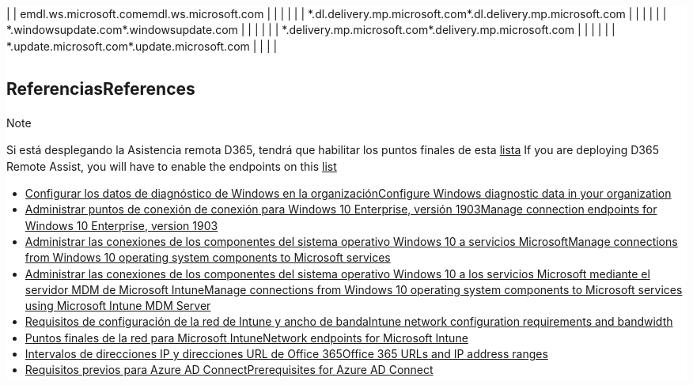 |                                                     | <span data-ttu-id="fa72d-232">emdl.ws.microsoft.com</span><span class="sxs-lookup"><span data-stu-id="fa72d-232">emdl.ws.microsoft.com</span></span>                                               |   |   |   |
|                                                     | <span data-ttu-id="fa72d-233">\*.dl.delivery.mp.microsoft.com</span><span class="sxs-lookup"><span data-stu-id="fa72d-233">\*.dl.delivery.mp.microsoft.com</span></span>                                      |   |   |   |
|                                                     | <span data-ttu-id="fa72d-234">\*.windowsupdate.com</span><span class="sxs-lookup"><span data-stu-id="fa72d-234">\*.windowsupdate.com</span></span>                                                 |   |   |   |
|                                                     | <span data-ttu-id="fa72d-235">\*.delivery.mp.microsoft.com</span><span class="sxs-lookup"><span data-stu-id="fa72d-235">\*.delivery.mp.microsoft.com</span></span>                                         |   |   |   |
|                                                     | <span data-ttu-id="fa72d-236">\*.update.microsoft.com</span><span class="sxs-lookup"><span data-stu-id="fa72d-236">\*.update.microsoft.com</span></span>                                              |   |   |   |



## <span data-ttu-id="fa72d-237">Referencias</span><span class="sxs-lookup"><span data-stu-id="fa72d-237">References</span></span>

> [!NOTE]
> <span data-ttu-id="fa72d-238">Si está desplegando la Asistencia remota D365, tendrá que habilitar los puntos finales de esta [lista](https://docs.microsoft.com/office365/enterprise/urls-and-ip-address-ranges#skype-for-business-online-and-microsoft-teams) </span><span class="sxs-lookup"><span data-stu-id="fa72d-238">If you are deploying D365 Remote Assist, you will have to enable the endpoints on this [list](https://docs.microsoft.com/office365/enterprise/urls-and-ip-address-ranges#skype-for-business-online-and-microsoft-teams)</span></span> 
- [<span data-ttu-id="fa72d-239">Configurar los datos de diagnóstico de Windows en la organización</span><span class="sxs-lookup"><span data-stu-id="fa72d-239">Configure Windows diagnostic data in your organization</span></span>](https://docs.microsoft.com/windows/privacy/configure-windows-diagnostic-data-in-your-organization)
- [<span data-ttu-id="fa72d-240">Administrar puntos de conexión de conexión para Windows 10 Enterprise, versión 1903</span><span class="sxs-lookup"><span data-stu-id="fa72d-240">Manage connection endpoints for Windows 10 Enterprise, version 1903</span></span>](https://docs.microsoft.com/windows/privacy/manage-windows-1903-endpoints)
- [<span data-ttu-id="fa72d-241">Administrar las conexiones de los componentes del sistema operativo Windows 10 a servicios Microsoft</span><span class="sxs-lookup"><span data-stu-id="fa72d-241">Manage connections from Windows 10 operating system components to Microsoft services</span></span>](https://docs.microsoft.com/windows/privacy/manage-connections-from-windows-operating-system-components-to-microsoft-services)
- [<span data-ttu-id="fa72d-242">Administrar las conexiones de los componentes del sistema operativo Windows 10 a los servicios Microsoft mediante el servidor MDM de Microsoft Intune</span><span class="sxs-lookup"><span data-stu-id="fa72d-242">Manage connections from Windows 10 operating system components to Microsoft services using Microsoft Intune MDM Server</span></span>](https://docs.microsoft.com/windows/privacy/manage-connections-from-windows-operating-system-components-to-microsoft-services-using-mdm)
- [<span data-ttu-id="fa72d-243">Requisitos de configuración de la red de Intune y ancho de banda</span><span class="sxs-lookup"><span data-stu-id="fa72d-243">Intune network configuration requirements and bandwidth</span></span>](https://docs.microsoft.com/intune/fundamentals/network-bandwidth-use#network-communication-requirements)
- [<span data-ttu-id="fa72d-244">Puntos finales de la red para Microsoft Intune</span><span class="sxs-lookup"><span data-stu-id="fa72d-244">Network endpoints for Microsoft Intune</span></span>](https://docs.microsoft.com/intune/fundamentals/intune-endpoints)
- [<span data-ttu-id="fa72d-245">Intervalos de direcciones IP y direcciones URL de Office 365</span><span class="sxs-lookup"><span data-stu-id="fa72d-245">Office 365 URLs and IP address ranges</span></span>](https://docs.microsoft.com/office365/enterprise/urls-and-ip-address-ranges)
- [<span data-ttu-id="fa72d-246">Requisitos previos para Azure AD Connect</span><span class="sxs-lookup"><span data-stu-id="fa72d-246">Prerequisites for Azure AD Connect</span></span>](https://docs.microsoft.com/azure/active-directory/hybrid/how-to-connect-install-prerequisites)

